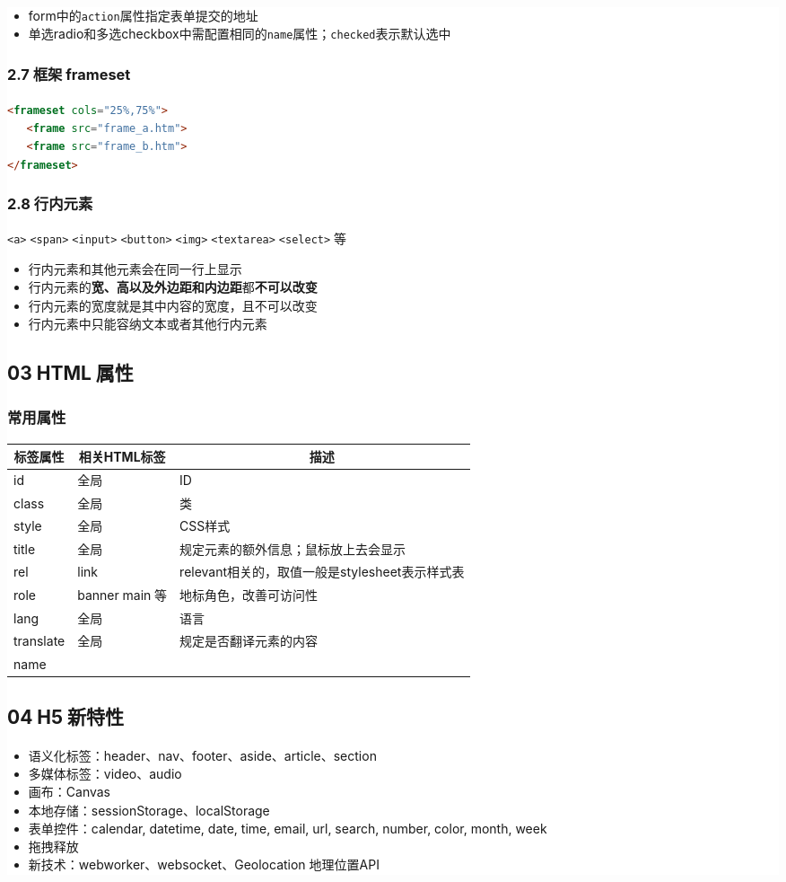 * form中的`action`属性指定表单提交的地址
* 单选radio和多选checkbox中需配置相同的`name`属性；`checked`表示默认选中

### 2.7 框架 frameset

```html
<frameset cols="25%,75%">
   <frame src="frame_a.htm">
   <frame src="frame_b.htm">
</frameset>
```

### 2.8 行内元素

`<a>` `<span>` `<input>` `<button>` `<img>` `<textarea>` `<select>` 等

* 行内元素和其他元素会在同一行上显示
* 行内元素的**宽、高以及外边距和内边距**都**不可以改变**
* 行内元素的宽度就是其中内容的宽度，且不可以改变
* 行内元素中只能容纳文本或者其他行内元素

## 03  HTML 属性

### 常用属性

| 标签属性  | 相关HTML标签    | 描述                                           |
| --------- | --------------- | ---------------------------------------------- |
| id        | 全局            | ID                                             |
| class     | 全局            | 类                                             |
| style     | 全局            | CSS样式                                        |
| title     | 全局            | 规定元素的额外信息；鼠标放上去会显示           |
| rel       | link            | relevant相关的，取值一般是stylesheet表示样式表 |
| role      | banner  main 等 | 地标角色，改善可访问性                         |
| lang      | 全局            | 语言                                           |
| translate | 全局            | 规定是否翻译元素的内容                         |
| name      |                 |                                                |

## 04 H5 新特性

* 语义化标签：header、nav、footer、aside、article、section
* 多媒体标签：video、audio
* 画布：Canvas
* 本地存储：sessionStorage、localStorage
* 表单控件：calendar, datetime, date, time, email, url, search, number, color, month, week
* 拖拽释放
* 新技术：webworker、websocket、Geolocation 地理位置API
